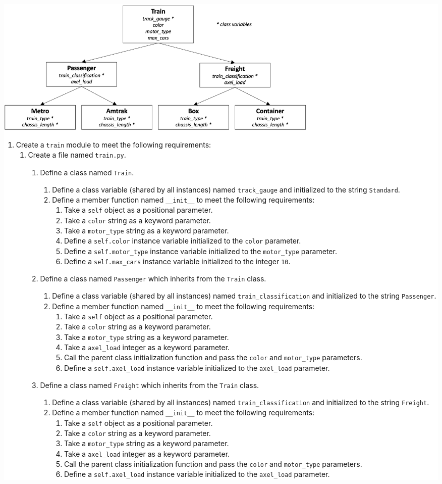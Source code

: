   <img src="./exam03b_graphics.png" width="600" title="Hierarchy Diagram">
</p>

1. Create a `train` module to meet the following requirements:
     1. Create a file named `train.py`.
          1. Define a class named `Train`.
               1. Define a class variable (shared by all instances) named `track_gauge` and initialized to the string `Standard`.
               1. Define a member function named `__init__` to meet the following requirements:
                    1. Take a `self` object as a positional parameter.
                    1. Take a `color` string as a keyword parameter.
                    1. Take a `motor_type` string as a keyword parameter.
                    1. Define a `self.color` instance variable initialized to the `color` parameter.
                    1. Define a `self.motor_type` instance variable initialized to the `motor_type` parameter.
                    1. Define a `self.max_cars` instance variable initialized to the integer `10`.

          1. Define a class named `Passenger` which inherits from the `Train` class.
               1. Define a class variable (shared by all instances) named `train_classification` and initialized to the string `Passenger`.
               1. Define a member function named `__init__` to meet the following requirements:
                    1. Take a `self` object as a positional parameter.
                    1. Take a `color` string as a keyword parameter.
                    1. Take a `motor_type` string as a keyword parameter.
                    1. Take a `axel_load` integer as a keyword parameter.
                    1. Call the parent class initialization function and pass the `color` and `motor_type` parameters.
                    1. Define a `self.axel_load` instance variable initialized to the `axel_load` parameter.

          1. Define a class named `Freight` which inherits from the `Train` class.
               1. Define a class variable (shared by all instances) named `train_classification` and initialized to the string `Freight`.
               1. Define a member function named `__init__` to meet the following requirements:
                    1. Take a `self` object as a positional parameter.
                    1. Take a `color` string as a keyword parameter.
                    1. Take a `motor_type` string as a keyword parameter.
                    1. Take a `axel_load` integer as a keyword parameter.
                    1. Call the parent class initialization function and pass the `color` and `motor_type` parameters.
                    1. Define a `self.axel_load` instance variable initialized to the `axel_load` parameter.

